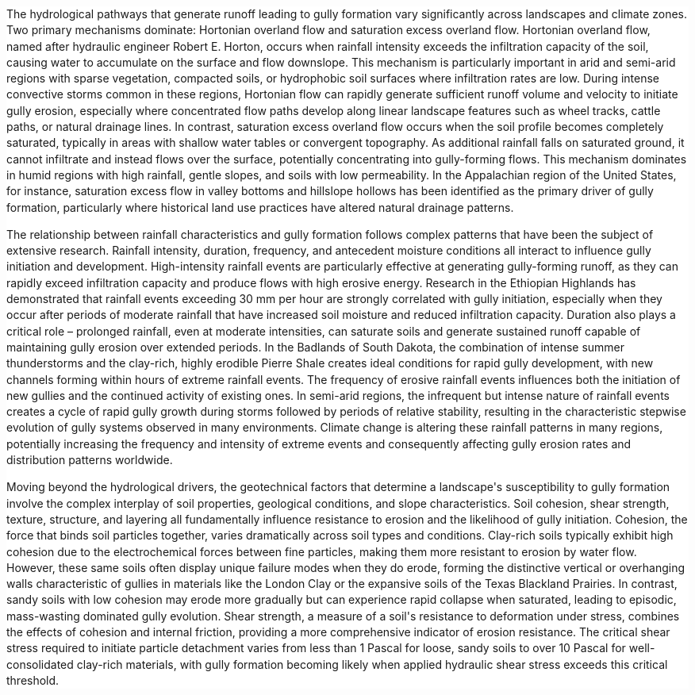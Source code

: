 The hydrological pathways that generate runoff leading to gully formation vary significantly across landscapes and climate zones. Two primary mechanisms dominate: Hortonian overland flow and saturation excess overland flow. Hortonian overland flow, named after hydraulic engineer Robert E. Horton, occurs when rainfall intensity exceeds the infiltration capacity of the soil, causing water to accumulate on the surface and flow downslope. This mechanism is particularly important in arid and semi-arid regions with sparse vegetation, compacted soils, or hydrophobic soil surfaces where infiltration rates are low. During intense convective storms common in these regions, Hortonian flow can rapidly generate sufficient runoff volume and velocity to initiate gully erosion, especially where concentrated flow paths develop along linear landscape features such as wheel tracks, cattle paths, or natural drainage lines. In contrast, saturation excess overland flow occurs when the soil profile becomes completely saturated, typically in areas with shallow water tables or convergent topography. As additional rainfall falls on saturated ground, it cannot infiltrate and instead flows over the surface, potentially concentrating into gully-forming flows. This mechanism dominates in humid regions with high rainfall, gentle slopes, and soils with low permeability. In the Appalachian region of the United States, for instance, saturation excess flow in valley bottoms and hillslope hollows has been identified as the primary driver of gully formation, particularly where historical land use practices have altered natural drainage patterns.

The relationship between rainfall characteristics and gully formation follows complex patterns that have been the subject of extensive research. Rainfall intensity, duration, frequency, and antecedent moisture conditions all interact to influence gully initiation and development. High-intensity rainfall events are particularly effective at generating gully-forming runoff, as they can rapidly exceed infiltration capacity and produce flows with high erosive energy. Research in the Ethiopian Highlands has demonstrated that rainfall events exceeding 30 mm per hour are strongly correlated with gully initiation, especially when they occur after periods of moderate rainfall that have increased soil moisture and reduced infiltration capacity. Duration also plays a critical role – prolonged rainfall, even at moderate intensities, can saturate soils and generate sustained runoff capable of maintaining gully erosion over extended periods. In the Badlands of South Dakota, the combination of intense summer thunderstorms and the clay-rich, highly erodible Pierre Shale creates ideal conditions for rapid gully development, with new channels forming within hours of extreme rainfall events. The frequency of erosive rainfall events influences both the initiation of new gullies and the continued activity of existing ones. In semi-arid regions, the infrequent but intense nature of rainfall events creates a cycle of rapid gully growth during storms followed by periods of relative stability, resulting in the characteristic stepwise evolution of gully systems observed in many environments. Climate change is altering these rainfall patterns in many regions, potentially increasing the frequency and intensity of extreme events and consequently affecting gully erosion rates and distribution patterns worldwide.

Moving beyond the hydrological drivers, the geotechnical factors that determine a landscape's susceptibility to gully formation involve the complex interplay of soil properties, geological conditions, and slope characteristics. Soil cohesion, shear strength, texture, structure, and layering all fundamentally influence resistance to erosion and the likelihood of gully initiation. Cohesion, the force that binds soil particles together, varies dramatically across soil types and conditions. Clay-rich soils typically exhibit high cohesion due to the electrochemical forces between fine particles, making them more resistant to erosion by water flow. However, these same soils often display unique failure modes when they do erode, forming the distinctive vertical or overhanging walls characteristic of gullies in materials like the London Clay or the expansive soils of the Texas Blackland Prairies. In contrast, sandy soils with low cohesion may erode more gradually but can experience rapid collapse when saturated, leading to episodic, mass-wasting dominated gully evolution. Shear strength, a measure of a soil's resistance to deformation under stress, combines the effects of cohesion and internal friction, providing a more comprehensive indicator of erosion resistance. The critical shear stress required to initiate particle detachment varies from less than 1 Pascal for loose, sandy soils to over 10 Pascal for well-consolidated clay-rich materials, with gully formation becoming likely when applied hydraulic shear stress exceeds this critical threshold.
